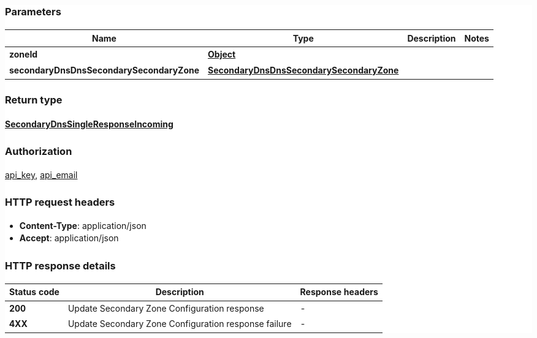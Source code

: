 ### Parameters

| Name | Type | Description  | Notes |
|------------- | ------------- | ------------- | -------------|
| **zoneId** | [**Object**](.md)|  | |
| **secondaryDnsDnsSecondarySecondaryZone** | [**SecondaryDnsDnsSecondarySecondaryZone**](SecondaryDnsDnsSecondarySecondaryZone.md)|  | |

### Return type

[**SecondaryDnsSingleResponseIncoming**](SecondaryDnsSingleResponseIncoming.md)

### Authorization

[api_key](../README.md#api_key), [api_email](../README.md#api_email)

### HTTP request headers

 - **Content-Type**: application/json
 - **Accept**: application/json

### HTTP response details
| Status code | Description | Response headers |
|-------------|-------------|------------------|
| **200** | Update Secondary Zone Configuration response |  -  |
| **4XX** | Update Secondary Zone Configuration response failure |  -  |

